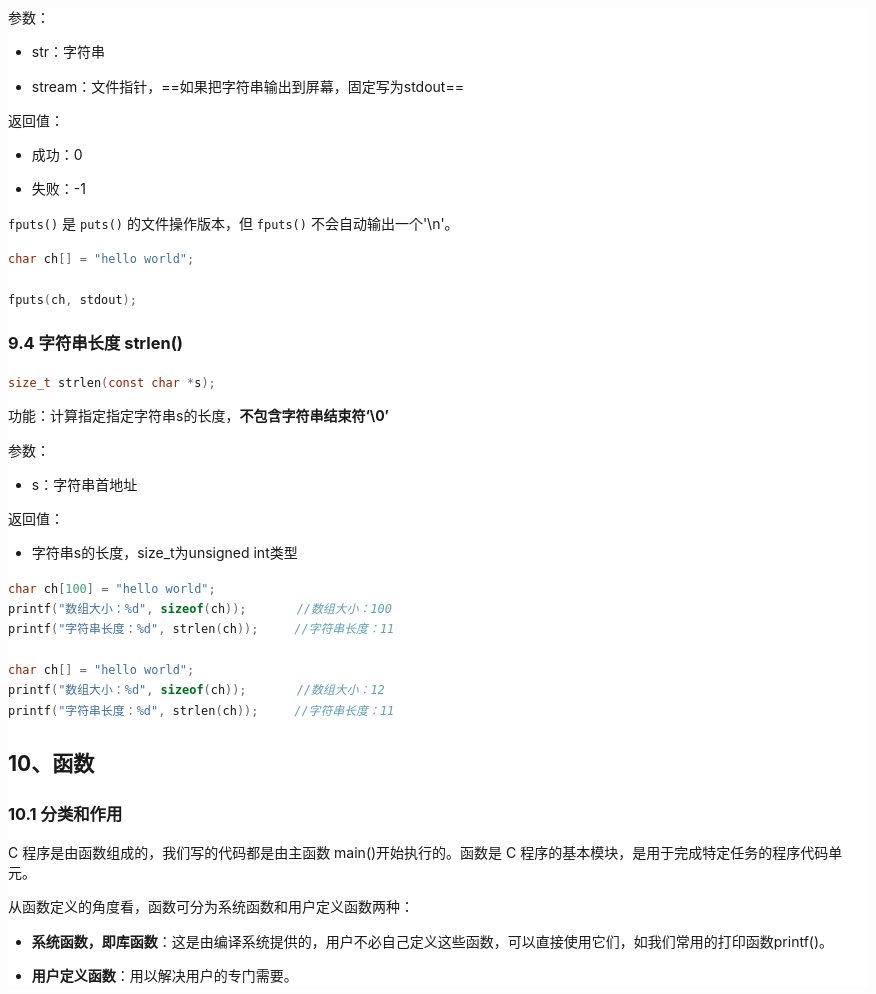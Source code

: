 参数：

- str：字符串

- stream：文件指针，==如果把字符串输出到屏幕，固定写为stdout==

返回值：

- 成功：0

- 失败：-1

`fputs()` 是 `puts()` 的文件操作版本，但 `fputs()` 不会自动输出一个'\n'。

```c
char ch[] = "hello world";

fputs(ch, stdout);
```



### 9.4 字符串长度 strlen()

```c
size_t strlen(const char *s);
```

功能：计算指定指定字符串s的长度，**不包含字符串结束符‘\0’**

参数：

- s：字符串首地址

返回值：

- 字符串s的长度，size_t为unsigned int类型

 ```c
char ch[100] = "hello world";
printf("数组大小：%d", sizeof(ch));		 //数组大小：100
printf("字符串长度：%d", strlen(ch));		//字符串长度：11

char ch[] = "hello world";
printf("数组大小：%d", sizeof(ch));		 //数组大小：12
printf("字符串长度：%d", strlen(ch));		//字符串长度：11
 ```



## 10、函数

### 10.1 分类和作用

C 程序是由函数组成的，我们写的代码都是由主函数 main()开始执行的。函数是 C 程序的基本模块，是用于完成特定任务的程序代码单元。

从函数定义的角度看，函数可分为系统函数和用户定义函数两种：

- **系统函数，即库函数**：这是由编译系统提供的，用户不必自己定义这些函数，可以直接使用它们，如我们常用的打印函数printf()。

- **用户定义函数**：用以解决用户的专门需要。
